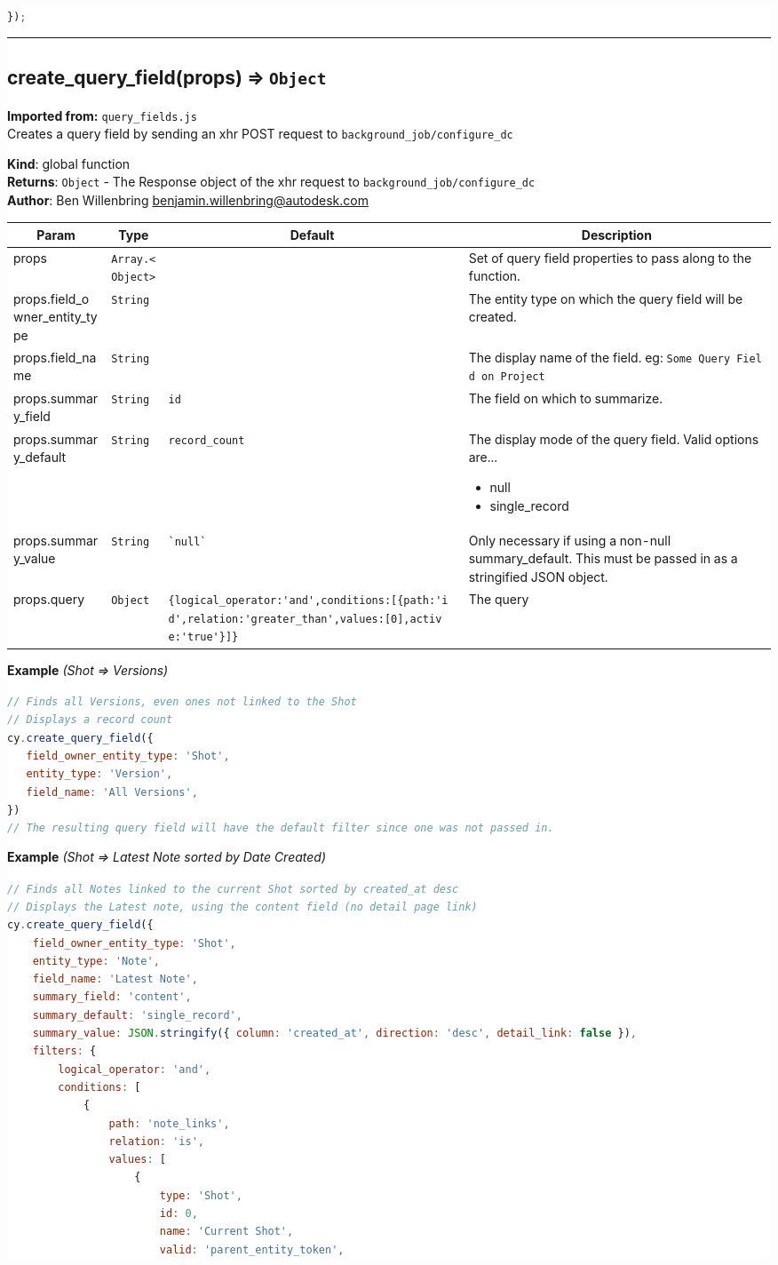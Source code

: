 ```js
});
```

* * *

<a name="create_query_field"></a>

## create\_query\_field(props) ⇒ <code>Object</code>
**Imported from:** <code>query_fields.js</code><br/>Creates a query field by sending an xhr POST request to `background_job/configure_dc`

**Kind**: global function  
**Returns**: <code>Object</code> - The Response object of the xhr request to `background_job/configure_dc`  
**Author**: Ben Willenbring <benjamin.willenbring@autodesk.com>  

| Param | Type | Default | Description |
| --- | --- | --- | --- |
| props | <code>Array.&lt;Object&gt;</code> |  | Set of query field properties to pass along to the function. |
| props.field_owner_entity_type | <code>String</code> |  | The entity type on which the query field will be created. |
| props.field_name | <code>String</code> |  | The display name of the field. eg: `Some Query Field on Project` |
| props.summary_field | <code>String</code> | <code>id</code> | The field on which to summarize. |
| props.summary_default | <code>String</code> | <code>record_count</code> | The display mode of the query field. Valid options are...<ul><li>null</li><li>single_record</li></ul> |
| props.summary_value | <code>String</code> | <code>&#x60;null&#x60;</code> | Only necessary if using a non-null summary_default. This must be passed in as a stringified JSON object. |
| props.query | <code>Object</code> | <code>{logical_operator:&#x27;and&#x27;,conditions:[{path:&#x27;id&#x27;,relation:&#x27;greater_than&#x27;,values:[0],active:&#x27;true&#x27;}]}</code> | The query |

**Example** *(Shot &#x3D;&gt; Versions)*  
```js
// Finds all Versions, even ones not linked to the Shot
// Displays a record count
cy.create_query_field({
   field_owner_entity_type: 'Shot',
   entity_type: 'Version',
   field_name: 'All Versions',
})
// The resulting query field will have the default filter since one was not passed in.
```
**Example** *(Shot &#x3D;&gt; Latest Note sorted by Date Created)*  
```js
// Finds all Notes linked to the current Shot sorted by created_at desc
// Displays the Latest note, using the content field (no detail page link)
cy.create_query_field({
    field_owner_entity_type: 'Shot',
    entity_type: 'Note',
    field_name: 'Latest Note',
    summary_field: 'content',
    summary_default: 'single_record',
    summary_value: JSON.stringify({ column: 'created_at', direction: 'desc', detail_link: false }),
    filters: {
        logical_operator: 'and',
        conditions: [
            {
                path: 'note_links',
                relation: 'is',
                values: [
                    {
                        type: 'Shot',
                        id: 0,
                        name: 'Current Shot',
                        valid: 'parent_entity_token',
```